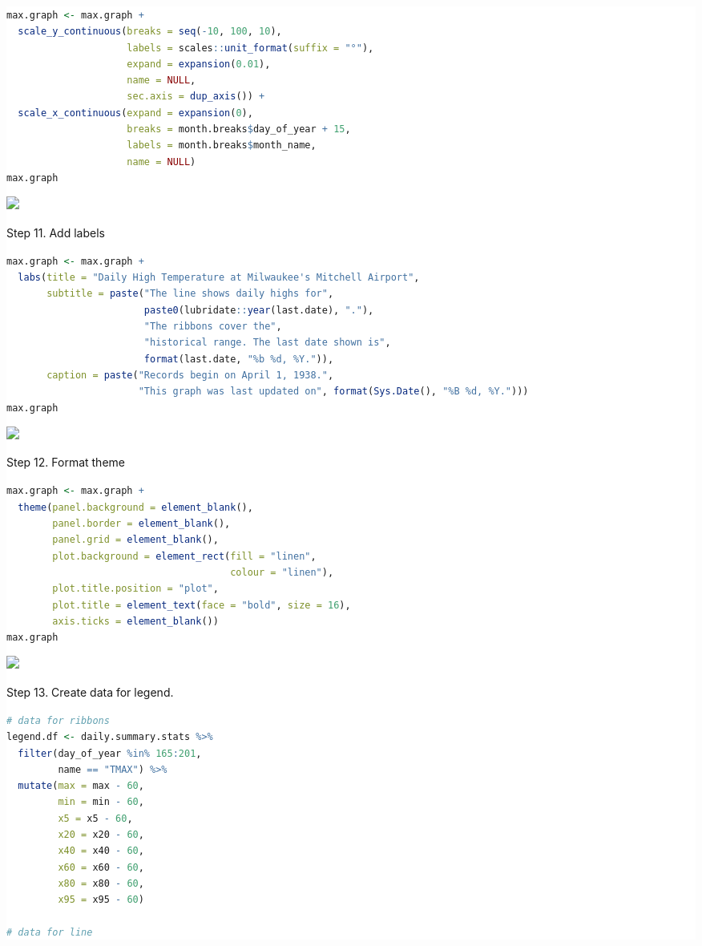 ``` r
max.graph <- max.graph +
  scale_y_continuous(breaks = seq(-10, 100, 10),
                     labels = scales::unit_format(suffix = "°"),
                     expand = expansion(0.01),
                     name = NULL,
                     sec.axis = dup_axis()) +
  scale_x_continuous(expand = expansion(0),
                     breaks = month.breaks$day_of_year + 15,
                     labels = month.breaks$month_name,
                     name = NULL)
max.graph
```

![](README_files/figure-gfm/step10-1.png)

Step 11. Add labels

``` r
max.graph <- max.graph +
  labs(title = "Daily High Temperature at Milwaukee's Mitchell Airport",
       subtitle = paste("The line shows daily highs for",
                        paste0(lubridate::year(last.date), "."),
                        "The ribbons cover the",
                        "historical range. The last date shown is", 
                        format(last.date, "%b %d, %Y.")),
       caption = paste("Records begin on April 1, 1938.",
                       "This graph was last updated on", format(Sys.Date(), "%B %d, %Y.")))
max.graph
```

![](README_files/figure-gfm/step11-1.png)

Step 12. Format theme

``` r
max.graph <- max.graph +
  theme(panel.background = element_blank(),
        panel.border = element_blank(),
        panel.grid = element_blank(),
        plot.background = element_rect(fill = "linen",
                                       colour = "linen"),
        plot.title.position = "plot",
        plot.title = element_text(face = "bold", size = 16),
        axis.ticks = element_blank())
max.graph
```

![](README_files/figure-gfm/step12-1.png)

Step 13. Create data for legend.

``` r
# data for ribbons
legend.df <- daily.summary.stats %>%
  filter(day_of_year %in% 165:201,
         name == "TMAX") %>%
  mutate(max = max - 60,
         min = min - 60,
         x5 = x5 - 60,
         x20 = x20 - 60,
         x40 = x40 - 60,
         x60 = x60 - 60,
         x80 = x80 - 60,
         x95 = x95 - 60)

# data for line
```